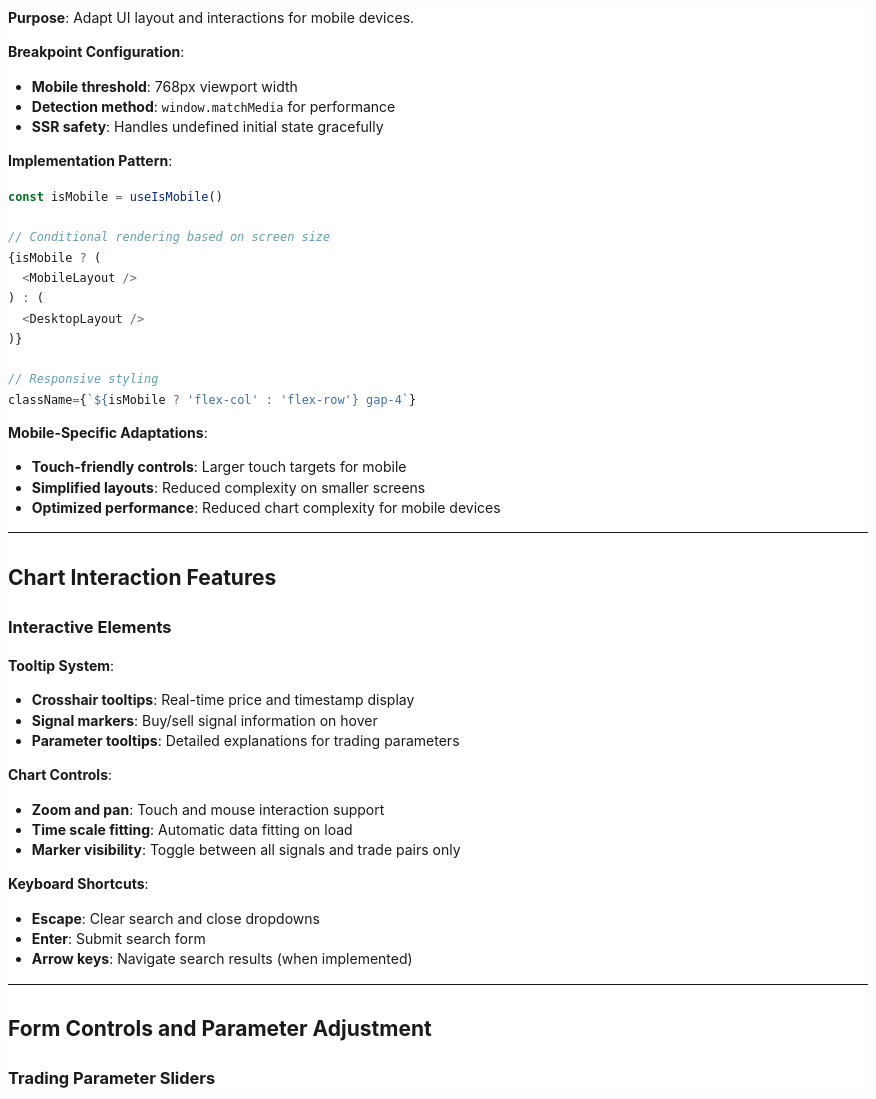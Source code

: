 **Purpose**: Adapt UI layout and interactions for mobile devices.

**Breakpoint Configuration**:
- **Mobile threshold**: 768px viewport width
- **Detection method**: `window.matchMedia` for performance
- **SSR safety**: Handles undefined initial state gracefully

**Implementation Pattern**:
```typescript
const isMobile = useIsMobile()

// Conditional rendering based on screen size
{isMobile ? (
  <MobileLayout />
) : (
  <DesktopLayout />
)}

// Responsive styling
className={`${isMobile ? 'flex-col' : 'flex-row'} gap-4`}
```

**Mobile-Specific Adaptations**:
- **Touch-friendly controls**: Larger touch targets for mobile
- **Simplified layouts**: Reduced complexity on smaller screens
- **Optimized performance**: Reduced chart complexity for mobile devices

---

## Chart Interaction Features

### Interactive Elements

**Tooltip System**:
- **Crosshair tooltips**: Real-time price and timestamp display
- **Signal markers**: Buy/sell signal information on hover
- **Parameter tooltips**: Detailed explanations for trading parameters

**Chart Controls**:
- **Zoom and pan**: Touch and mouse interaction support
- **Time scale fitting**: Automatic data fitting on load
- **Marker visibility**: Toggle between all signals and trade pairs only

**Keyboard Shortcuts**:
- **Escape**: Clear search and close dropdowns
- **Enter**: Submit search form
- **Arrow keys**: Navigate search results (when implemented)

---

## Form Controls and Parameter Adjustment

### Trading Parameter Sliders
